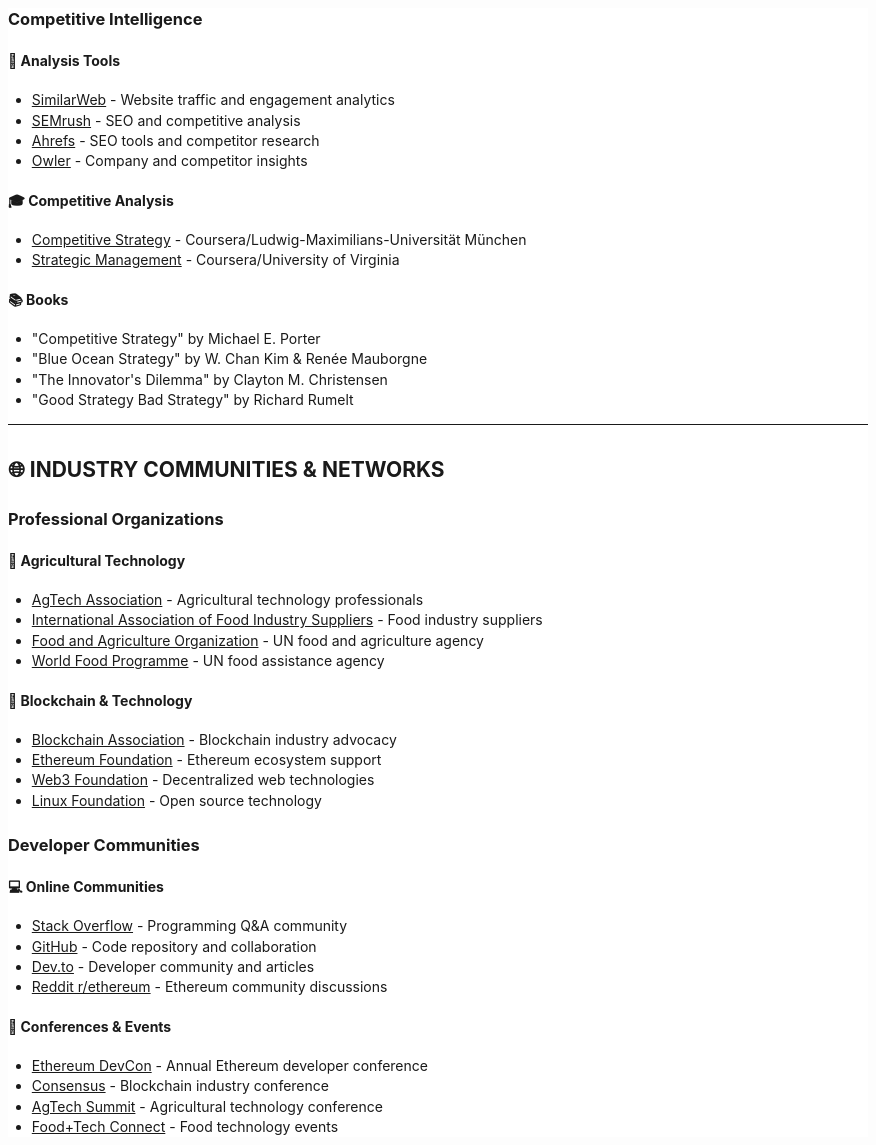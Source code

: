 ### **Competitive Intelligence**

#### **📖 Analysis Tools**
- [SimilarWeb](https://www.similarweb.com/) - Website traffic and engagement analytics
- [SEMrush](https://www.semrush.com/) - SEO and competitive analysis
- [Ahrefs](https://ahrefs.com/) - SEO tools and competitor research
- [Owler](https://www.owler.com/) - Company and competitor insights

#### **🎓 Competitive Analysis**
- [Competitive Strategy](https://www.coursera.org/learn/competitive-strategy) - Coursera/Ludwig-Maximilians-Universität München
- [Strategic Management](https://www.coursera.org/learn/strategic-management) - Coursera/University of Virginia

#### **📚 Books**
- "Competitive Strategy" by Michael E. Porter
- "Blue Ocean Strategy" by W. Chan Kim & Renée Mauborgne
- "The Innovator's Dilemma" by Clayton M. Christensen
- "Good Strategy Bad Strategy" by Richard Rumelt

---

## 🌐 INDUSTRY COMMUNITIES & NETWORKS

### **Professional Organizations**

#### **🏢 Agricultural Technology**
- [AgTech Association](https://www.agtechassociation.org/) - Agricultural technology professionals
- [International Association of Food Industry Suppliers](https://www.iafis.org/) - Food industry suppliers
- [Food and Agriculture Organization](http://www.fao.org/) - UN food and agriculture agency
- [World Food Programme](https://www.wfp.org/) - UN food assistance agency

#### **🔗 Blockchain & Technology**
- [Blockchain Association](https://theblockchainassociation.org/) - Blockchain industry advocacy
- [Ethereum Foundation](https://ethereum.org/en/foundation/) - Ethereum ecosystem support
- [Web3 Foundation](https://web3.foundation/) - Decentralized web technologies
- [Linux Foundation](https://www.linuxfoundation.org/) - Open source technology

### **Developer Communities**

#### **💻 Online Communities**
- [Stack Overflow](https://stackoverflow.com/) - Programming Q&A community
- [GitHub](https://github.com/) - Code repository and collaboration
- [Dev.to](https://dev.to/) - Developer community and articles
- [Reddit r/ethereum](https://www.reddit.com/r/ethereum/) - Ethereum community discussions

#### **🎪 Conferences & Events**
- [Ethereum DevCon](https://devcon.org/) - Annual Ethereum developer conference
- [Consensus](https://consensus2024.coindesk.com/) - Blockchain industry conference
- [AgTech Summit](https://agtechsummit.com/) - Agricultural technology conference
- [Food+Tech Connect](https://foodtechconnect.com/) - Food technology events
